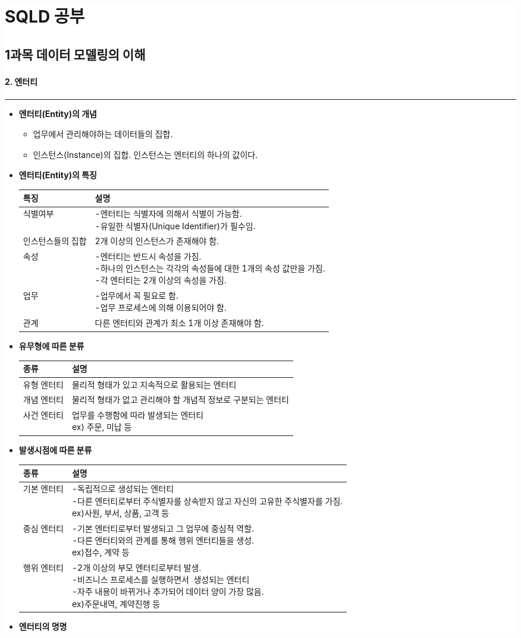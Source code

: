 # SQLD 공부

## 1과목 데이터 모델링의 이해

#### 2. 엔터티

---------------------------------------------------------

+ **엔터티(Entity)의 개념**
  
  + 업무에서 관리해야하는 데이터들의 집합.
  
  + 인스턴스(Instance)의 집합. 인스턴스는 엔터티의 하나의 값이다.



+ **엔터티(Entity)의 특징**
  
  | 특징        | 설명                                                                                   |
  | --------- | ------------------------------------------------------------------------------------ |
  | 식별여부      | -엔터티는 식별자에 의해서 식별이 가능함.<br>-유일한 식별자(Unique Identifier)가 필수임.                         |
  | 인스턴스들의 집합 | 2개 이상의 인스턴스가 존재해야 함.                                                                 |
  | 속성        | -엔터티는 반드시 속성을 가짐.<br>-하나의 인스턴스는 각각의 속성들에 대한 1개의 속성 값만을 가짐.<br>-각 엔터티는 2개 이상의 속성을 가짐. |
  | 업무        | -업무에서 꼭 필요로 함.<br>-업무 프로세스에 의해 이용되어야 함.                                              |
  | 관계        | 다른 엔터티와 관계가 최소 1개 이상 존재해야 함.                                                         |



+ **유무형에 따른 분류**
  
  | 종류     | 설명                                   |
  | ------ | ------------------------------------ |
  | 유형 엔터티 | 물리적 형태가 있고 지속적으로 활용되는 엔터티            |
  | 개념 엔터티 | 물리적 형태가 없고 관리해야 할 개념적 정보로 구분되는 엔터티   |
  | 사건 엔터티 | 업무를 수행함에 따라 발생되는 엔터티<br>ex) 주문, 미납 등 |
  
  

+ **발생시점에 따른 분류**
  
  | 종류     | 설명                                                                                                         |
  | ------ | ---------------------------------------------------------------------------------------------------------- |
  | 기본 엔터티 | -독립적으로 생성되는 엔터티<br>-다른 엔터티로부터 주식별자를 상속받지 않고 자신의 고유한 주식별자를 가짐.<br>ex)사원, 부서, 상품, 고객 등                       |
  | 중심 엔터티 | -기본 엔터티로부터 발생되고 그 업무에 중심적 역할.<br>-다른 엔터티와의 관계를 통해 행위 엔터티들을 생성.<br>ex)접수, 계약 등                              |
  | 행위 엔터티 | -2개 이상의 부모 엔터티로부터 발생.<br>-비즈니스 프로세스를 실행하면서  생성되는 엔터티<br>-자주 내용이 바뀌거나 추가되어 데이터 양이 가장 많음.<br>ex)주문내역, 계약진행 등 |



+ **엔터티의 명명**
  